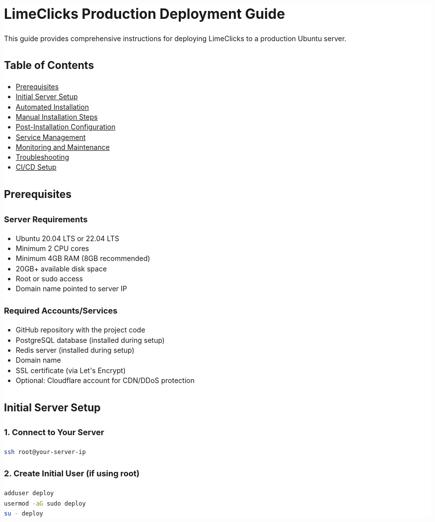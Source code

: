 # LimeClicks Production Deployment Guide

This guide provides comprehensive instructions for deploying LimeClicks to a production Ubuntu server.

## Table of Contents
- [Prerequisites](#prerequisites)
- [Initial Server Setup](#initial-server-setup)
- [Automated Installation](#automated-installation)
- [Manual Installation Steps](#manual-installation-steps)
- [Post-Installation Configuration](#post-installation-configuration)
- [Service Management](#service-management)
- [Monitoring and Maintenance](#monitoring-and-maintenance)
- [Troubleshooting](#troubleshooting)
- [CI/CD Setup](#cicd-setup)

## Prerequisites

### Server Requirements
- Ubuntu 20.04 LTS or 22.04 LTS
- Minimum 2 CPU cores
- Minimum 4GB RAM (8GB recommended)
- 20GB+ available disk space
- Root or sudo access
- Domain name pointed to server IP

### Required Accounts/Services
- GitHub repository with the project code
- PostgreSQL database (installed during setup)
- Redis server (installed during setup)
- Domain name
- SSL certificate (via Let's Encrypt)
- Optional: Cloudflare account for CDN/DDoS protection

## Initial Server Setup

### 1. Connect to Your Server
```bash
ssh root@your-server-ip
```

### 2. Create Initial User (if using root)
```bash
adduser deploy
usermod -aG sudo deploy
su - deploy
```
